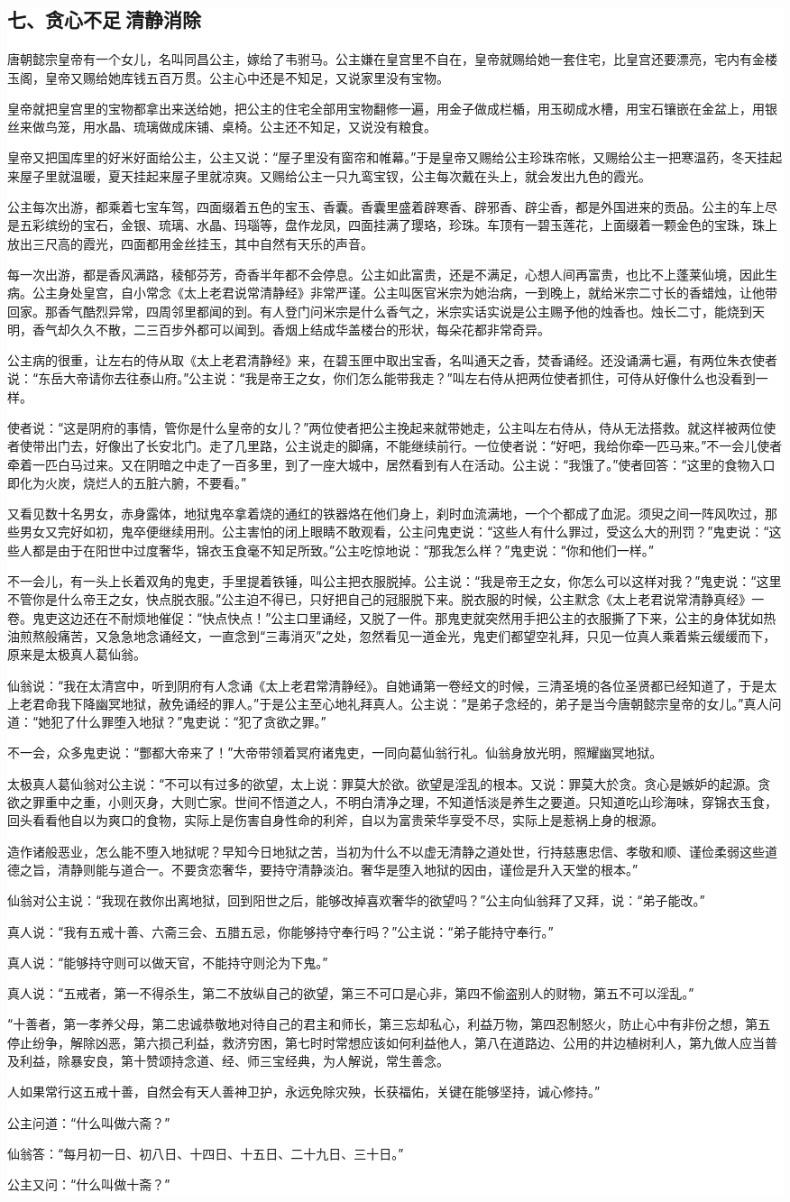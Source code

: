 ## 七、贪心不足 清静消除

唐朝懿宗皇帝有一个女儿，名叫同昌公主，嫁给了韦驸马。公主嫌在皇宫里不自在，皇帝就赐给她一套住宅，比皇宫还要漂亮，宅内有金楼玉阁，皇帝又赐给她库钱五百万贯。公主心中还是不知足，又说家里没有宝物。

皇帝就把皇宫里的宝物都拿出来送给她，把公主的住宅全部用宝物翻修一遍，用金子做成栏楯，用玉砌成水槽，用宝石镶嵌在金盆上，用银丝来做鸟笼，用水晶、琉璃做成床铺、桌椅。公主还不知足，又说没有粮食。

皇帝又把国库里的好米好面给公主，公主又说：“屋子里没有窗帘和帷幕。”于是皇帝又赐给公主珍珠帘帐，又赐给公主一把寒温药，冬天挂起来屋子里就温暖，夏天挂起来屋子里就凉爽。又赐给公主一只九鸾宝钗，公主每次戴在头上，就会发出九色的霞光。

公主每次出游，都乘着七宝车驾，四面缀着五色的宝玉、香囊。香囊里盛着辟寒香、辟邪香、辟尘香，都是外国进来的贡品。公主的车上尽是五彩缤纷的宝石，金银、琉璃、水晶、玛瑙等，盘作龙凤，四面挂满了璎珞，珍珠。车顶有一碧玉莲花，上面缀着一颗金色的宝珠，珠上放出三尺高的霞光，四面都用金丝挂玉，其中自然有天乐的声音。

每一次出游，都是香风满路，稜郁芬芳，奇香半年都不会停息。公主如此富贵，还是不满足，心想人间再富贵，也比不上蓬莱仙境，因此生病。公主身处皇宫，自小常念《太上老君说常清静经》非常严谨。公主叫医官米宗为她治病，一到晚上，就给米宗二寸长的香蜡烛，让他带回家。那香气酷烈异常，四周邻里都闻的到。有人登门问米宗是什么香气之，米宗实话实说是公主赐予他的烛香也。烛长二寸，能烧到天明，香气却久久不散，二三百步外都可以闻到。香烟上结成华盖楼台的形状，每朵花都非常奇异。

公主病的很重，让左右的侍从取《太上老君清静经》来，在碧玉匣中取出宝香，名叫通天之香，焚香诵经。还没诵满七遍，有两位朱衣使者说：“东岳大帝请你去往泰山府。”公主说：“我是帝王之女，你们怎么能带我走？”叫左右侍从把两位使者抓住，可侍从好像什么也没看到一样。

使者说：“这是阴府的事情，管你是什么皇帝的女儿？”两位使者把公主挽起来就带她走，公主叫左右侍从，侍从无法搭救。就这样被两位使者使带出门去，好像出了长安北门。走了几里路，公主说走的脚痛，不能继续前行。一位使者说：“好吧，我给你牵一匹马来。”不一会儿使者牵着一匹白马过来。又在阴暗之中走了一百多里，到了一座大城中，居然看到有人在活动。公主说：“我饿了。”使者回答：“这里的食物入口即化为火炭，烧烂人的五脏六腑，不要看。”

又看见数十名男女，赤身露体，地狱鬼卒拿着烧的通红的铁器烙在他们身上，刹时血流满地，一个个都成了血泥。须臾之间一阵风吹过，那些男女又完好如初，鬼卒便继续用刑。公主害怕的闭上眼睛不敢观看，公主问鬼吏说：“这些人有什么罪过，受这么大的刑罚？”鬼吏说：“这些人都是由于在阳世中过度奢华，锦衣玉食毫不知足所致。”公主吃惊地说：“那我怎么样？”鬼吏说：“你和他们一样。”

不一会儿，有一头上长着双角的鬼吏，手里提着铁锤，叫公主把衣服脱掉。公主说：“我是帝王之女，你怎么可以这样对我？”鬼吏说：“这里不管你是什么帝王之女，快点脱衣服。”公主迫不得已，只好把自己的冠服脱下来。脱衣服的时候，公主默念《太上老君说常清静真经》一卷。鬼吏这边还在不耐烦地催促：“快点快点！”公主口里诵经，又脱了一件。那鬼吏就突然用手把公主的衣服撕了下来，公主的身体犹如热油煎熬般痛苦，又急急地念诵经文，一直念到“三毒消灭”之处，忽然看见一道金光，鬼吏们都望空礼拜，只见一位真人乘着紫云缓缓而下，原来是太极真人葛仙翁。

仙翁说：“我在太清宫中，听到阴府有人念诵《太上老君常清静经》。自她诵第一卷经文的时候，三清圣境的各位圣贤都已经知道了，于是太上老君命我下降幽冥地狱，赦免诵经的罪人。”于是公主至心地礼拜真人。公主说：“是弟子念经的，弟子是当今唐朝懿宗皇帝的女儿。”真人问道：“她犯了什么罪堕入地狱？”鬼吏说：“犯了贪欲之罪。”

不一会，众多鬼吏说：“酆都大帝来了！”大帝带领着冥府诸鬼吏，一同向葛仙翁行礼。仙翁身放光明，照耀幽冥地狱。

太极真人葛仙翁对公主说：“不可以有过多的欲望，太上说：罪莫大於欲。欲望是淫乱的根本。又说：罪莫大於贪。贪心是嫉妒的起源。贪欲之罪重中之重，小则灭身，大则亡家。世间不悟道之人，不明白清净之理，不知道恬淡是养生之要道。只知道吃山珍海味，穿锦衣玉食，回头看看他自以为爽口的食物，实际上是伤害自身性命的利斧，自以为富贵荣华享受不尽，实际上是惹祸上身的根源。

造作诸般恶业，怎么能不堕入地狱呢？早知今日地狱之苦，当初为什么不以虚无清静之道处世，行持慈惠忠信、孝敬和顺、谨俭柔弱这些道德之旨，清静则能与道合一。不要贪恋奢华，要持守清静淡泊。奢华是堕入地狱的因由，谨俭是升入天堂的根本。”

仙翁对公主说：“我现在救你出离地狱，回到阳世之后，能够改掉喜欢奢华的欲望吗？”公主向仙翁拜了又拜，说：“弟子能改。”

真人说：“我有五戒十善、六斋三会、五腊五忌，你能够持守奉行吗？”公主说：“弟子能持守奉行。”

真人说：“能够持守则可以做天官，不能持守则沦为下鬼。”

真人说：“五戒者，第一不得杀生，第二不放纵自己的欲望，第三不可口是心非，第四不偷盗别人的财物，第五不可以淫乱。”

“十善者，第一孝养父母，第二忠诚恭敬地对待自己的君主和师长，第三忘却私心，利益万物，第四忍制怒火，防止心中有非份之想，第五停止纷争，解除凶恶，第六损己利益，救济穷困，第七时时常想应该如何利益他人，第八在道路边、公用的井边植树利人，第九做人应当普及利益，除暴安良，第十赞颂持念道、经、师三宝经典，为人解说，常生善念。

人如果常行这五戒十善，自然会有天人善神卫护，永远免除灾殃，长获福佑，关键在能够坚持，诚心修持。”

公主问道：“什么叫做六斋？”

仙翁答：“每月初一日、初八日、十四日、十五日、二十九日、三十日。”

公主又问：“什么叫做十斋？”
